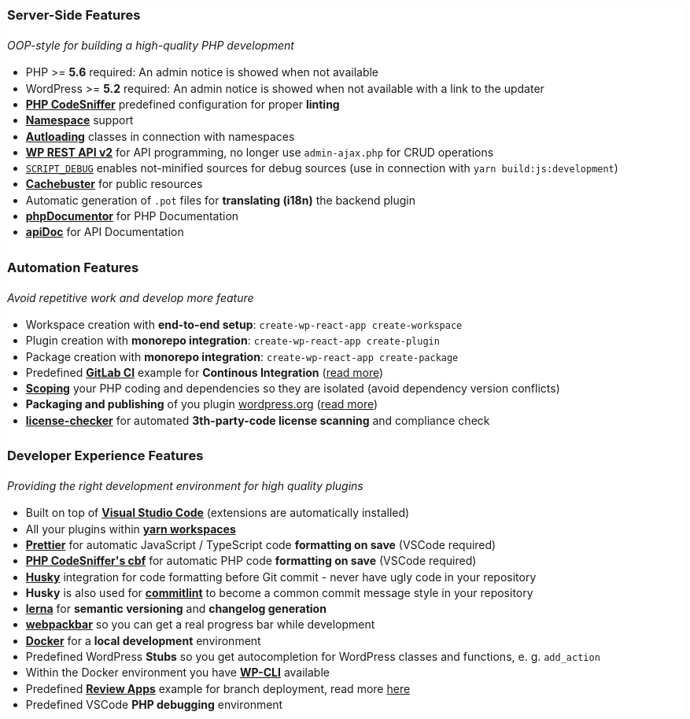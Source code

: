 
### **Server-Side Features**

_OOP-style for building a high-quality PHP development_

-   PHP &gt;= **5.6** required: An admin notice is showed when not available
-   WordPress &gt;= **5.2** required: An admin notice is showed when not available with a link to the updater
-   [**PHP CodeSniffer**](https://github.com/squizlabs/PHP_CodeSniffer) predefined configuration for proper **linting**
-   [**Namespace**](http://php.net/manual/en/language.namespaces.rationale.php) support
-   [**Autloading**](http://php.net/manual/en/language.oop5.autoload.php) classes in connection with namespaces
-   [**WP REST API v2**](http://v2.wp-api.org/) for API programming, no longer use `admin-ajax.php` for CRUD operations
-   [`SCRIPT_DEBUG`](https://codex.wordpress.org/Debugging_in_WordPress#SCRIPT_DEBUG) enables not-minified sources for debug sources (use in connection with `yarn build:js:development`)
-   [**Cachebuster**](http://www.adopsinsider.com/ad-ops-basics/what-is-a-cache-buster-and-how-does-it-work/) for public resources
-   Automatic generation of `.pot` files for **translating (i18n)** the backend plugin
-   [**phpDocumentor**](https://github.com/phpDocumentor/phpDocumentor2) for PHP Documentation
-   [**apiDoc**](http://apidocjs.com//) for API Documentation

### **Automation Features**

_Avoid repetitive work and develop more feature_

-   Workspace creation with **end-to-end setup**: `create-wp-react-app create-workspace`
-   Plugin creation with **monorepo integration**: `create-wp-react-app create-plugin`
-   Package creation with **monorepo integration**: `create-wp-react-app create-package`
-   Predefined [**GitLab CI**](https://about.gitlab.com/product/continuous-integration/) example for **Continous Integration** ([read more](./#using-ci-cd))
-   [**Scoping**](https://github.com/humbug/php-scoper) your PHP coding and dependencies so they are isolated (avoid dependency version conflicts)
-   **Packaging and publishing** of you plugin [wordpress.org](https://wordpress.org/plugins/developers/) ([read more](https://devowlio.gitbook.io/wp-react-starter/gitlab-integration/deploy-wp-org))
-   [**license-checker**](https://www.npmjs.com/package/license-checker) for automated **3th-party-code license scanning** and compliance check

### **Developer Experience Features**

_Providing the right development environment for high quality plugins_

-   Built on top of [**Visual Studio Code**](https://code.visualstudio.com/) (extensions are automatically installed)
-   All your plugins within [**yarn workspaces**](https://yarnpkg.com/lang/en/docs/workspaces/)
-   [**Prettier**](https://prettier.io/) for automatic JavaScript / TypeScript code **formatting on save** (VSCode required)
-   [**PHP CodeSniffer's cbf**](https://github.com/squizlabs/PHP_CodeSniffer/wiki/Fixing-Errors-Automatically) for automatic PHP code **formatting on save** (VSCode required)
-   [**Husky**](https://github.com/typicode/husky) integration for code formatting before Git commit - never have ugly code in your repository
-   **Husky** is also used for [**commitlint**](https://github.com/conventional-changelog/commitlint) to become a common commit message style in your repository
-   [**lerna**](https://lerna.js.org/) for **semantic versioning** and **changelog generation**
-   [**webpackbar**](https://github.com/nuxt/webpackbar) so you can get a real progress bar while development
-   [**Docker**](https://www.docker.com/) for a **local development** environment
-   Predefined WordPress **Stubs** so you get autocompletion for WordPress classes and functions, e. g. `add_action`
-   Within the Docker environment you have [**WP-CLI**](https://developer.wordpress.org/cli/commands/) available
-   Predefined [**Review Apps**](https://docs.gitlab.com/ee/ci/review_apps/) example for branch deployment, read more [here](./#using-ci-cd)
-   Predefined VSCode **PHP debugging** environment
